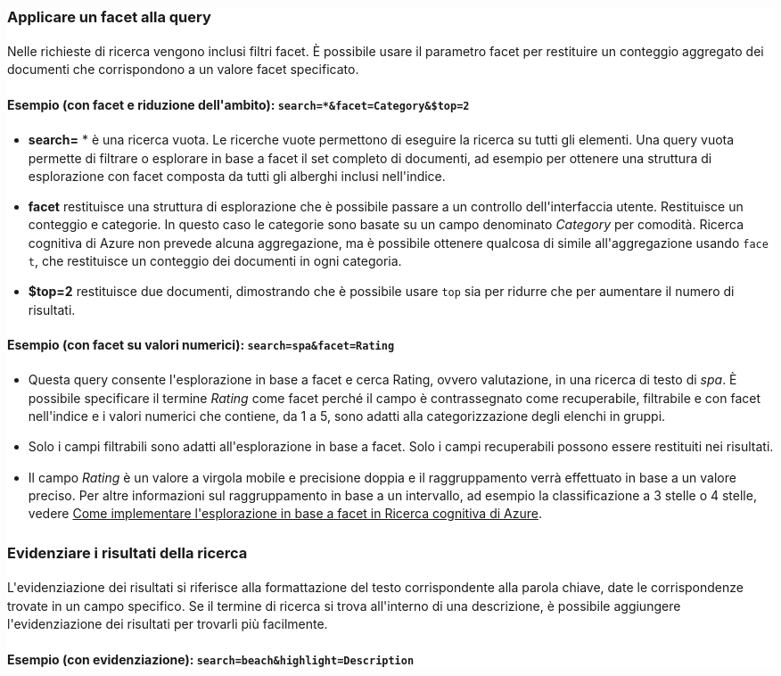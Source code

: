 ### <a name="facet-query"></a> Applicare un facet alla query

Nelle richieste di ricerca vengono inclusi filtri facet. È possibile usare il parametro facet per restituire un conteggio aggregato dei documenti che corrispondono a un valore facet specificato.

#### <a name="example-faceted-with-scope-reduction-searchfacetcategorytop2"></a>Esempio (con facet e riduzione dell'ambito): `search=*&facet=Category&$top=2`

* **search=** * è una ricerca vuota. Le ricerche vuote permettono di eseguire la ricerca su tutti gli elementi. Una query vuota permette di filtrare o esplorare in base a facet il set completo di documenti, ad esempio per ottenere una struttura di esplorazione con facet composta da tutti gli alberghi inclusi nell'indice.
* **facet** restituisce una struttura di esplorazione che è possibile passare a un controllo dell'interfaccia utente. Restituisce un conteggio e categorie. In questo caso le categorie sono basate su un campo denominato *Category* per comodità. Ricerca cognitiva di Azure non prevede alcuna aggregazione, ma è possibile ottenere qualcosa di simile all'aggregazione usando `facet`, che restituisce un conteggio dei documenti in ogni categoria.

* **$top=2** restituisce due documenti, dimostrando che è possibile usare `top` sia per ridurre che per aumentare il numero di risultati.

#### <a name="example-facet-on-numeric-values-searchspafacetrating"></a>Esempio (con facet su valori numerici): `search=spa&facet=Rating`

* Questa query consente l'esplorazione in base a facet e cerca Rating, ovvero valutazione, in una ricerca di testo di *spa*. È possibile specificare il termine *Rating* come facet perché il campo è contrassegnato come recuperabile, filtrabile e con facet nell'indice e i valori numerici che contiene, da 1 a 5, sono adatti alla categorizzazione degli elenchi in gruppi.

* Solo i campi filtrabili sono adatti all'esplorazione in base a facet. Solo i campi recuperabili possono essere restituiti nei risultati.

* Il campo *Rating* è un valore a virgola mobile e precisione doppia e il raggruppamento verrà effettuato in base a un valore preciso. Per altre informazioni sul raggruppamento in base a un intervallo, ad esempio la classificazione a 3 stelle o 4 stelle, vedere [Come implementare l'esplorazione in base a facet in Ricerca cognitiva di Azure](https://docs.microsoft.com/azure/search/search-faceted-navigation#filter-based-on-a-range).


### <a name="highlight-query"></a> Evidenziare i risultati della ricerca

L'evidenziazione dei risultati si riferisce alla formattazione del testo corrispondente alla parola chiave, date le corrispondenze trovate in un campo specifico. Se il termine di ricerca si trova all'interno di una descrizione, è possibile aggiungere l'evidenziazione dei risultati per trovarli più facilmente.

#### <a name="example-highlighter-searchbeachhighlightdescription"></a>Esempio (con evidenziazione): `search=beach&highlight=Description`
